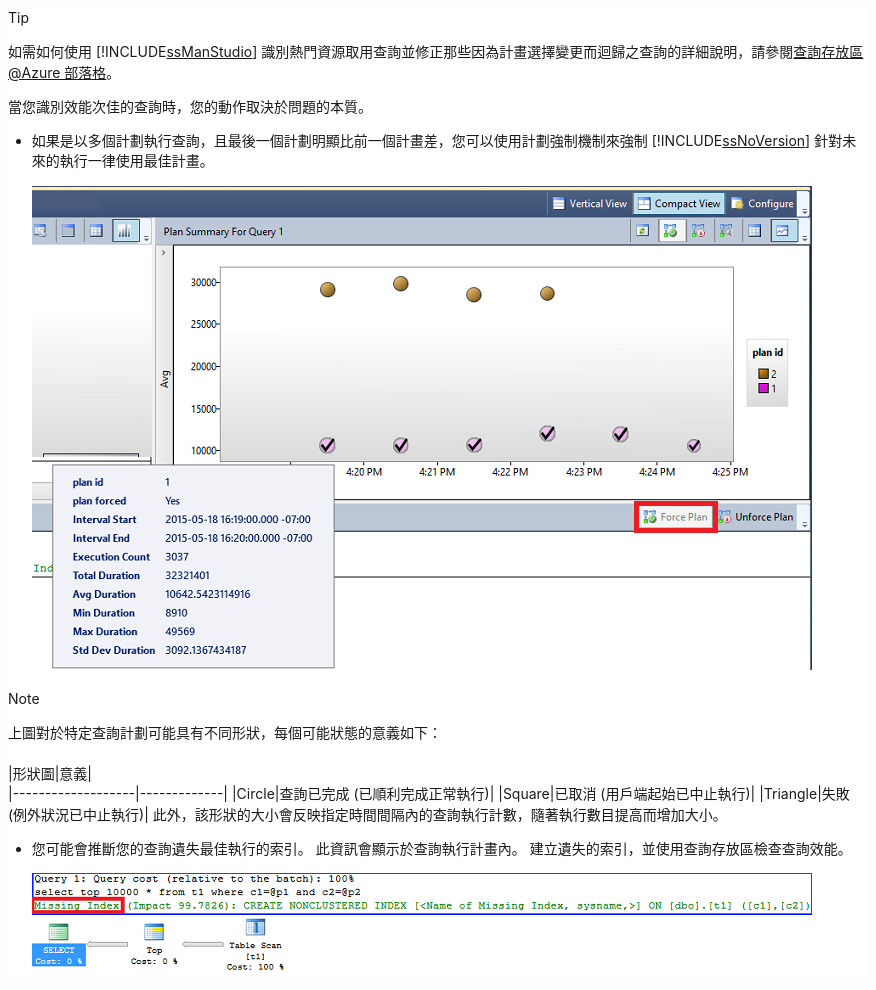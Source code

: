 > [!TIP]  
>  如需如何使用 [!INCLUDE[ssManStudio](../../includes/ssmanstudio-md.md)] 識別熱門資源取用查詢並修正那些因為計畫選擇變更而迴歸之查詢的詳細說明，請參閱[查詢存放區@Azure 部落格](https://azure.microsoft.com/blog/query-store-a-flight-data-recorder-for-your-database/)。  
  
 當您識別效能次佳的查詢時，您的動作取決於問題的本質。  
  
-   如果是以多個計劃執行查詢，且最後一個計劃明顯比前一個計畫差，您可以使用計劃強制機制來強制 [!INCLUDE[ssNoVersion](../../includes/ssnoversion-md.md)] 針對未來的執行一律使用最佳計畫。  
  
     ![query-store-force-plan](../../relational-databases/performance/media/query-store-force-plan.png "query-store-force-plan")  

> [!NOTE]  
> 上圖對於特定查詢計劃可能具有不同形狀，每個可能狀態的意義如下：<br />  
> |形狀圖|意義|  
> |-------------------|-------------|
> |Circle|查詢已完成 (已順利完成正常執行)|
> |Square|已取消 (用戶端起始已中止執行)|
> |Triangle|失敗 (例外狀況已中止執行)|
> 此外，該形狀的大小會反映指定時間間隔內的查詢執行計數，隨著執行數目提高而增加大小。  

-   您可能會推斷您的查詢遺失最佳執行的索引。 此資訊會顯示於查詢執行計畫內。 建立遺失的索引，並使用查詢存放區檢查查詢效能。  
  
     ![query-store-show-plan](../../relational-databases/performance/media/query-store-show-plan.png "query-store-show-plan")  
  